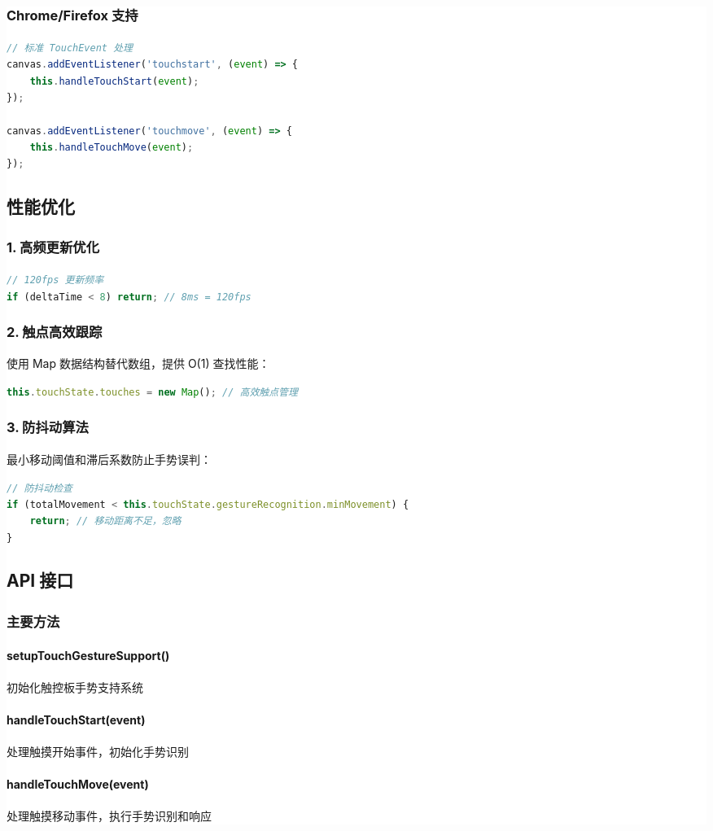 ### Chrome/Firefox 支持

```javascript
// 标准 TouchEvent 处理
canvas.addEventListener('touchstart', (event) => {
    this.handleTouchStart(event);
});

canvas.addEventListener('touchmove', (event) => {
    this.handleTouchMove(event);
});
```

## 性能优化

### 1. 高频更新优化

```javascript
// 120fps 更新频率
if (deltaTime < 8) return; // 8ms = 120fps
```

### 2. 触点高效跟踪

使用 Map 数据结构替代数组，提供 O(1) 查找性能：

```javascript
this.touchState.touches = new Map(); // 高效触点管理
```

### 3. 防抖动算法

最小移动阈值和滞后系数防止手势误判：

```javascript
// 防抖动检查
if (totalMovement < this.touchState.gestureRecognition.minMovement) {
    return; // 移动距离不足，忽略
}
```

## API 接口

### 主要方法

#### setupTouchGestureSupport()
初始化触控板手势支持系统

#### handleTouchStart(event)
处理触摸开始事件，初始化手势识别

#### handleTouchMove(event) 
处理触摸移动事件，执行手势识别和响应
